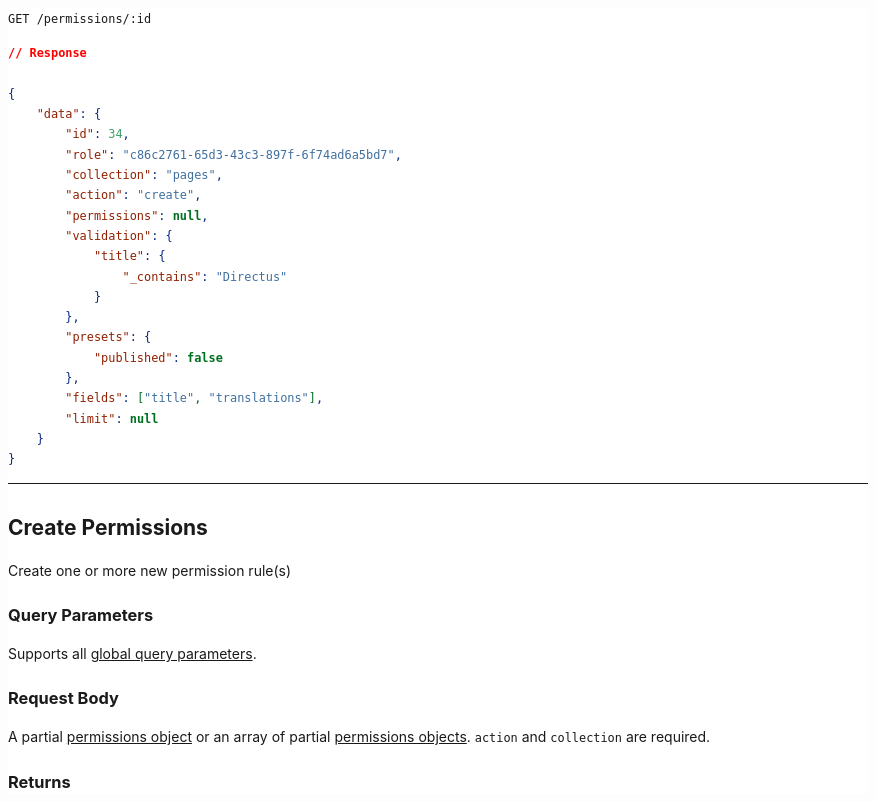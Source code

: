 </div>
<div class="right">

```
GET /permissions/:id
```

```json
// Response

{
	"data": {
		"id": 34,
		"role": "c86c2761-65d3-43c3-897f-6f74ad6a5bd7",
		"collection": "pages",
		"action": "create",
		"permissions": null,
		"validation": {
			"title": {
				"_contains": "Directus"
			}
		},
		"presets": {
			"published": false
		},
		"fields": ["title", "translations"],
		"limit": null
	}
}
```

</div>
</div>

---

## Create Permissions

Create one or more new permission rule(s)

<div class="two-up">
<div class="left">

### Query Parameters

Supports all [global query parameters](/reference/api/query).

### Request Body

A partial [permissions object](#the-permission-object) or an array of partial
[permissions objects](#the-permission-object). `action` and `collection` are required.

### Returns
